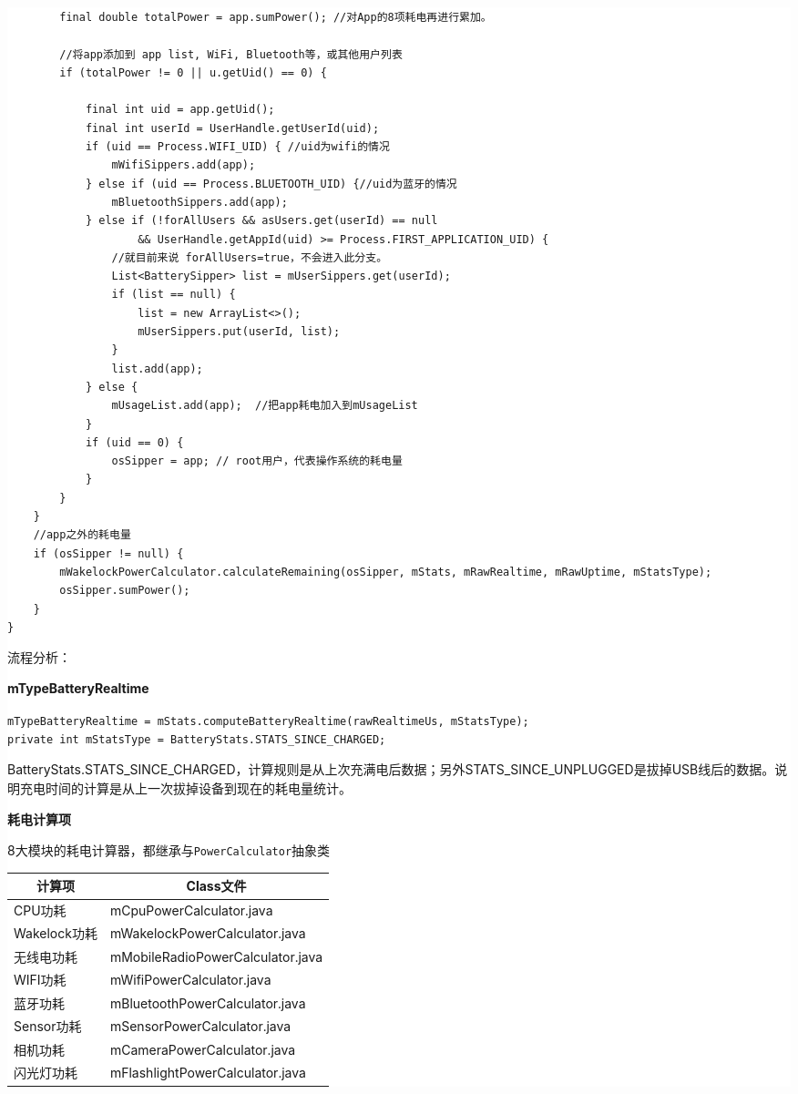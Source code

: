             final double totalPower = app.sumPower(); //对App的8项耗电再进行累加。

            //将app添加到 app list, WiFi, Bluetooth等，或其他用户列表
            if (totalPower != 0 || u.getUid() == 0) {

                final int uid = app.getUid();
                final int userId = UserHandle.getUserId(uid);
                if (uid == Process.WIFI_UID) { //uid为wifi的情况
                    mWifiSippers.add(app);
                } else if (uid == Process.BLUETOOTH_UID) {//uid为蓝牙的情况
                    mBluetoothSippers.add(app);
                } else if (!forAllUsers && asUsers.get(userId) == null
                        && UserHandle.getAppId(uid) >= Process.FIRST_APPLICATION_UID) {
                    //就目前来说 forAllUsers=true，不会进入此分支。
                    List<BatterySipper> list = mUserSippers.get(userId);
                    if (list == null) {
                        list = new ArrayList<>();
                        mUserSippers.put(userId, list);
                    }
                    list.add(app);
                } else {
                    mUsageList.add(app);  //把app耗电加入到mUsageList
                }
                if (uid == 0) {
                    osSipper = app; // root用户，代表操作系统的耗电量
                }
            }
        }
        //app之外的耗电量
        if (osSipper != null) {
            mWakelockPowerCalculator.calculateRemaining(osSipper, mStats, mRawRealtime, mRawUptime, mStatsType);
            osSipper.sumPower();
        }
    }

流程分析：

**mTypeBatteryRealtime**

	mTypeBatteryRealtime = mStats.computeBatteryRealtime(rawRealtimeUs, mStatsType);
	private int mStatsType = BatteryStats.STATS_SINCE_CHARGED;

BatteryStats.STATS_SINCE_CHARGED，计算规则是从上次充满电后数据；另外STATS_SINCE_UNPLUGGED是拔掉USB线后的数据。说明充电时间的计算是从上一次拔掉设备到现在的耗电量统计。


**耗电计算项**

8大模块的耗电计算器，都继承与`PowerCalculator`抽象类
	
|计算项|Class文件|
|---|---|
|CPU功耗|mCpuPowerCalculator.java
|Wakelock功耗|mWakelockPowerCalculator.java
|无线电功耗|mMobileRadioPowerCalculator.java
|WIFI功耗|mWifiPowerCalculator.java
|蓝牙功耗|mBluetoothPowerCalculator.java
|Sensor功耗|mSensorPowerCalculator.java
|相机功耗|mCameraPowerCalculator.java
|闪光灯功耗|mFlashlightPowerCalculator.java
